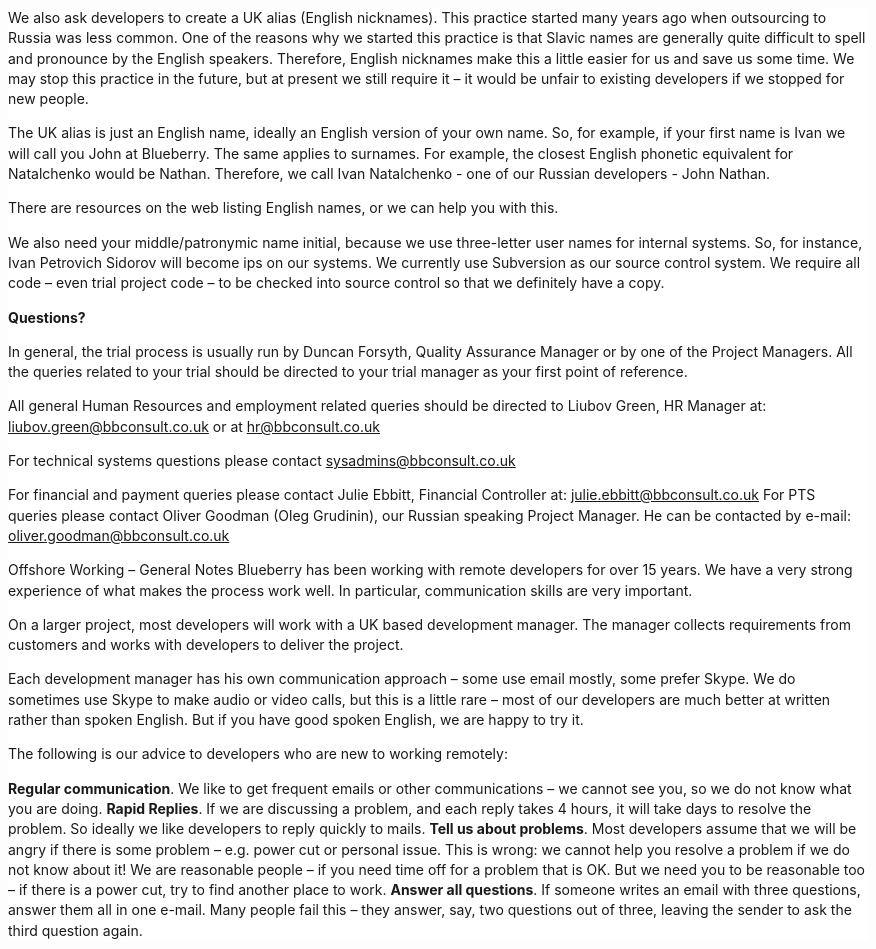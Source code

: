 We also ask developers to create a UK alias (English nicknames). This practice started many years ago when outsourcing to Russia was less common. One of the reasons why we started this practice is that Slavic names are generally quite difficult to spell and pronounce by the English speakers. Therefore, English nicknames make this a little easier for us and save us some time. We may stop this practice in the future, but at present we still require it – it would be unfair to existing developers if we stopped for new people.

The UK alias is just an English name, ideally an English version of your own name. So, for example, if your first name is Ivan we will call you John at Blueberry. The same applies to surnames. For example, the closest English phonetic equivalent for Natalchenko would be Nathan. Therefore, we call Ivan Natalchenko - one of our Russian developers - John Nathan.

There are resources on the web listing English names, or we can help you with this.

We also need your middle/patronymic name initial, because we use three-letter user names for internal systems. So, for instance, Ivan Petrovich Sidorov will become ips on our systems.
We currently use Subversion as our source control system. We require all code – even trial project code – to be checked into source control so that we definitely have a copy.

**Questions?**

In general, the trial process is usually run by Duncan Forsyth, Quality Assurance Manager or by one of the Project Managers. All the queries related to your trial should be directed to your trial manager as your first point of reference.

All general Human Resources and employment related queries should be directed to Liubov Green, HR Manager at: liubov.green@bbconsult.co.uk or at hr@bbconsult.co.uk

For technical systems questions please contact sysadmins@bbconsult.co.uk

For financial and payment queries please contact Julie Ebbitt, Financial Controller at: julie.ebbitt@bbconsult.co.uk
For PTS queries please contact Oliver Goodman (Oleg Grudinin), our Russian speaking Project Manager. He can be contacted by e-mail: oliver.goodman@bbconsult.co.uk

Offshore Working – General Notes
Blueberry has been working with remote developers for over 15 years. We have a very strong experience of what makes the process work well. In particular, communication skills are very important.

On a larger project, most developers will work with a UK based development manager. The manager collects requirements from customers and works with developers to deliver the project.

Each development manager has his own communication approach – some use email mostly, some prefer Skype. We do sometimes use Skype to make audio or video calls, but this is a little rare – most of our developers are much better at written rather than spoken English. But if you have good spoken English, we are happy to try it.

The following is our advice to developers who are new to working remotely:

**Regular communication**. We like to get frequent emails or other communications – we cannot see you, so we do not know what you are doing.
**Rapid Replies**. If we are discussing a problem, and each reply takes 4 hours, it will take days to resolve the problem. So ideally we like developers to reply quickly to mails.
**Tell us about problems**. Most developers assume that we will be angry if there is some problem – e.g. power cut or personal issue. This is wrong: we cannot help you resolve a problem if we do not know about it! We are reasonable people – if you need time off for a problem that is OK. But we need you to be reasonable too – if there is a power cut, try to find another place to work.
**Answer all questions**. If someone writes an email with three questions, answer them all in one e-mail. Many people fail this – they answer, say, two questions out of three, leaving the sender to ask the third question again.
